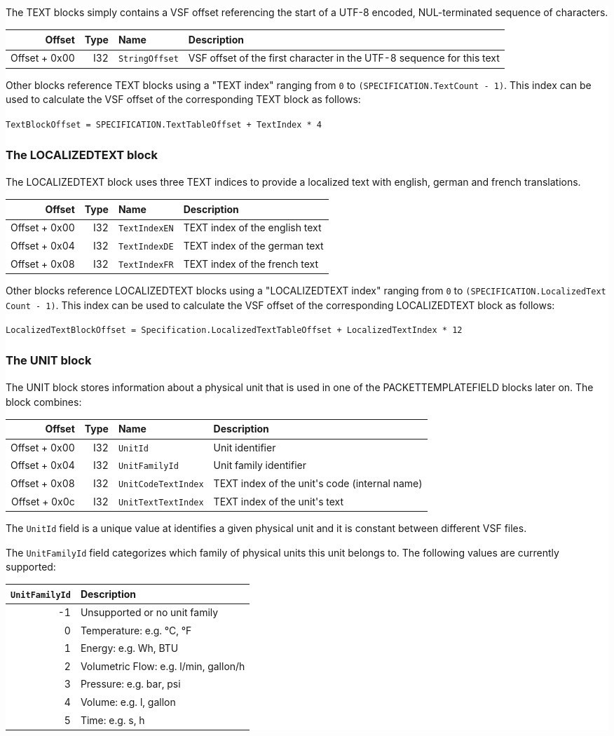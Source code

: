 The TEXT blocks simply contains a VSF offset referencing the start of a UTF-8 encoded, NUL-terminated sequence of characters.

| Offset | Type | Name | Description |
|--:|--:|:--|:--|
| Offset + 0x00 | I32 | `StringOffset` | VSF offset of the first character in the UTF-8 sequence for this text |

Other blocks reference TEXT blocks using a "TEXT index" ranging from `0` to `(SPECIFICATION.TextCount - 1)`. This index can be used to calculate the VSF offset of the corresponding TEXT block as follows:

	TextBlockOffset = SPECIFICATION.TextTableOffset + TextIndex * 4


### The LOCALIZEDTEXT block

The LOCALIZEDTEXT block uses three TEXT indices to provide a localized text with english, german and french translations.

| Offset | Type | Name | Description |
|--:|--:|:--|:--|
| Offset + 0x00 | I32  | `TextIndexEN` | TEXT index of the english text |
| Offset + 0x04 | I32  | `TextIndexDE` | TEXT index of the german text |
| Offset + 0x08 | I32  | `TextIndexFR` | TEXT index of the french text |

Other blocks reference LOCALIZEDTEXT blocks using a "LOCALIZEDTEXT index" ranging from `0` to `(SPECIFICATION.LocalizedTextCount - 1)`. This index can be used to calculate the VSF offset of the corresponding LOCALIZEDTEXT block as follows:

	LocalizedTextBlockOffset = Specification.LocalizedTextTableOffset + LocalizedTextIndex * 12


### The UNIT block

The UNIT block stores information about a physical unit that is used in one of the PACKETTEMPLATEFIELD blocks later on. The block combines:

| Offset | Type | Name | Description |
|--:|--:|:--|:--|
| Offset + 0x00 | I32 | `UnitId` | Unit identifier |
| Offset + 0x04 | I32 | `UnitFamilyId` | Unit family identifier |
| Offset + 0x08 | I32 | `UnitCodeTextIndex` | TEXT index of the unit's code (internal name) |
| Offset + 0x0c | I32 | `UnitTextTextIndex` | TEXT index of the unit's text |

The `UnitId` field is a unique value at identifies a given physical unit and it is constant between different VSF files.

The `UnitFamilyId` field categorizes which family of physical units this unit belongs to. The following values are currently supported:

| `UnitFamilyId` | Description |
|--:|:--|
| -1 | Unsupported or no unit family |
| 0 | Temperature: e.g. °C, °F |
| 1 | Energy: e.g. Wh, BTU |
| 2 | Volumetric Flow: e.g. l/min, gallon/h |
| 3 | Pressure: e.g. bar, psi |
| 4 | Volume: e.g. l, gallon |
| 5 | Time: e.g. s, h  |